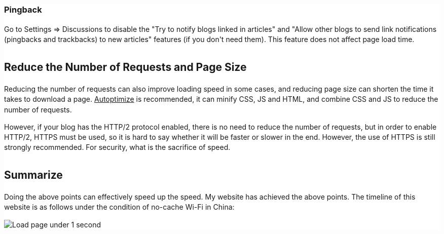 ### Pingback

Go to Settings => Discussions to disable the "Try to notify blogs linked in articles" and "Allow other blogs to send link notifications (pingbacks and trackbacks) to new articles" features (if you don't need them). This feature does not affect page load time.

## Reduce the Number of Requests and Page Size

Reducing the number of requests can also improve loading speed in some cases, and reducing page size can shorten the time it takes to download a page. [Autoptimize](https://wordpress.org/plugins/autoptimize/) is recommended, it can minify CSS, JS and HTML, and combine CSS and JS to reduce the number of requests.

However, if your blog has the HTTP/2 protocol enabled, there is no need to reduce the number of requests, but in order to enable HTTP/2, HTTPS must be used, so it is hard to say whether it will be faster or slower in the end. However, the use of HTTPS is still strongly recommended. For security, what is the sacrifice of speed.

## Summarize

Doing the above points can effectively speed up the speed. My website has achieved the above points. The timeline of this website is as follows under the condition of no-cache Wi-Fi in China:

<img src="https://cdn.tlo.xyz/6T-behmofKYLsxlrK0l_MQ/d95a2025-c623-4048-8530-d212b5dc4f00/extra" alt="Load page under 1 second" width="2378" height="1468"/>
